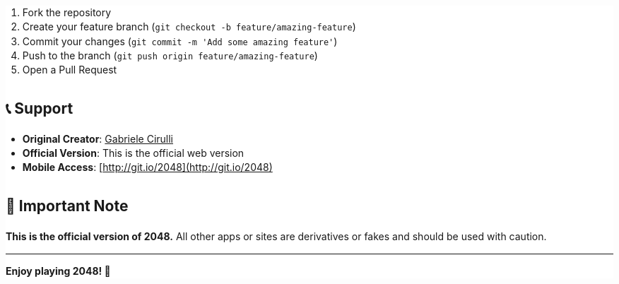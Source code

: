 1. Fork the repository
2. Create your feature branch (`git checkout -b feature/amazing-feature`)
3. Commit your changes (`git commit -m 'Add some amazing feature'`)
4. Push to the branch (`git push origin feature/amazing-feature`)
5. Open a Pull Request

## 📞 Support

- **Original Creator**: [Gabriele Cirulli](http://gabrielecirulli.com)
- **Official Version**: This is the official web version
- **Mobile Access**: [http://git.io/2048](http://git.io/2048)

## 🚨 Important Note

**This is the official version of 2048.** All other apps or sites are derivatives or fakes and should be used with caution.

---

**Enjoy playing 2048! 🎯**

